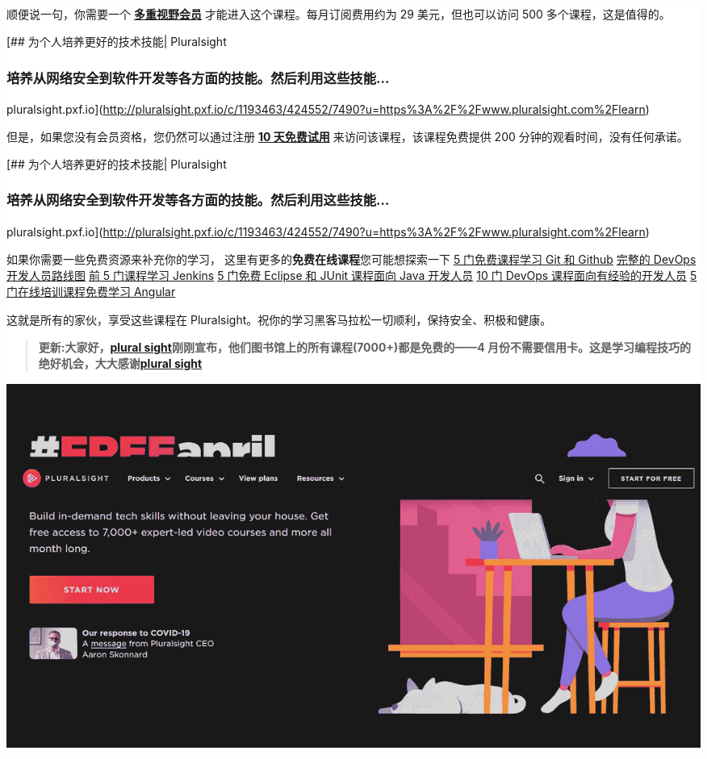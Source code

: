 顺便说一句，你需要一个 [**多重视野会员**](http://pluralsight.pxf.io/c/1193463/424552/7490?u=https%3A%2F%2Fwww.pluralsight.com%2Flearn) 才能进入这个课程。每月订阅费用约为 29 美元，但也可以访问 500 多个课程，这是值得的。

[](http://pluralsight.pxf.io/c/1193463/424552/7490?u=https%3A%2F%2Fwww.pluralsight.com%2Flearn) [## 为个人培养更好的技术技能| Pluralsight

### 培养从网络安全到软件开发等各方面的技能。然后利用这些技能…

pluralsight.pxf.io](http://pluralsight.pxf.io/c/1193463/424552/7490?u=https%3A%2F%2Fwww.pluralsight.com%2Flearn) 

但是，如果您没有会员资格，您仍然可以通过注册 [**10 天免费试用**](http://pluralsight.pxf.io/c/1193463/424552/7490?u=https%3A%2F%2Fwww.pluralsight.com%2Flearn) 来访问该课程，该课程免费提供 200 分钟的观看时间，没有任何承诺。

[](http://pluralsight.pxf.io/c/1193463/424552/7490?u=https%3A%2F%2Fwww.pluralsight.com%2Flearn) [## 为个人培养更好的技术技能| Pluralsight

### 培养从网络安全到软件开发等各方面的技能。然后利用这些技能…

pluralsight.pxf.io](http://pluralsight.pxf.io/c/1193463/424552/7490?u=https%3A%2F%2Fwww.pluralsight.com%2Flearn) 

如果你需要一些免费资源来补充你的学习， 这里有更多的**免费在线课程**您可能想探索一下
[5 门免费课程学习 Git 和 Github](http://javarevisited.blogspot.sg/2018/01/5-free-git-courses-for-programmers-to-learn-online.html#axzz568Oo1Jao)
[完整的 DevOps 开发人员路线图](https://hackernoon.com/the-2018-devops-roadmap-31588d8670cb?gi=1490c6cb9f25)
[前 5 门课程学习 Jenkins](https://javarevisited.blogspot.com/2018/09/top-5-jenkins-courses-for-java-and-DevOps-Programmers.html)
[5 门免费 Eclipse 和 JUnit 课程面向 Java 开发人员](http://www.java67.com/2018/02/5-free-eclipse-and-junit-online-courses-java-developers.html)
[10 门 DevOps 课程面向有经验的开发人员](https://javarevisited.blogspot.com/2018/09/10-devops-courses-for-experienced-java-developers.html)
[5 门在线培训课程免费学习 Angular](http://www.java67.com/2018/01/top-5-free-angular-js-online-courses-for-web-developers.html)

这就是所有的家伙，享受这些课程在 Pluralsight。祝你的学习黑客马拉松一切顺利，保持安全、积极和健康。

> **更新:大家好，**[**plural sight**](https://pluralsight.pxf.io/c/1193463/424552/7490?u=https%3A%2F%2Fwww.pluralsight.com%2Flearn)**刚刚宣布，他们图书馆上的所有课程(7000+)都是免费的——4 月份不需要信用卡。这是学习编程技巧的绝好机会，大大感谢**[**plural sight**](https://pluralsight.pxf.io/c/1193463/424552/7490?u=https%3A%2F%2Fwww.pluralsight.com%2Flearn)

[![](img/83c05e8d9fed2200c0eeefa94b032de7.png)](https://pluralsight.pxf.io/c/1193463/424552/7490?u=https%3A%2F%2Fwww.pluralsight.com%2Flearn)